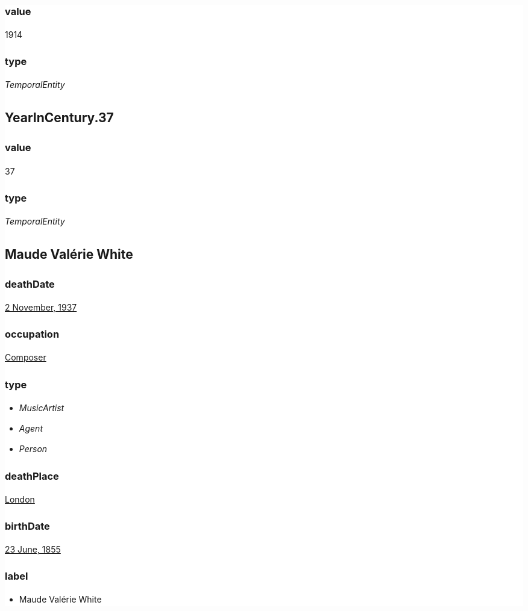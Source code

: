 ### value


1914

### type


*TemporalEntity*

## YearInCentury.37

### value


37

### type


*TemporalEntity*

## Maude Valérie White

### deathDate


[2 November, 1937](#2-November-1937)

### occupation


[Composer](#Composer)

### type

 - *MusicArtist*

 - *Agent*

 - *Person*

### deathPlace


[London](#London)

### birthDate


[23 June, 1855](#23-June-1855)

### label

 - Maude Valérie White
